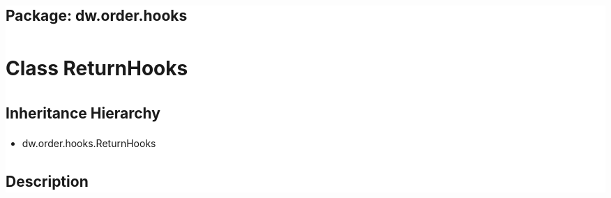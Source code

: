 ## Package: dw.order.hooks

# Class ReturnHooks

## Inheritance Hierarchy

- dw.order.hooks.ReturnHooks

## Description
